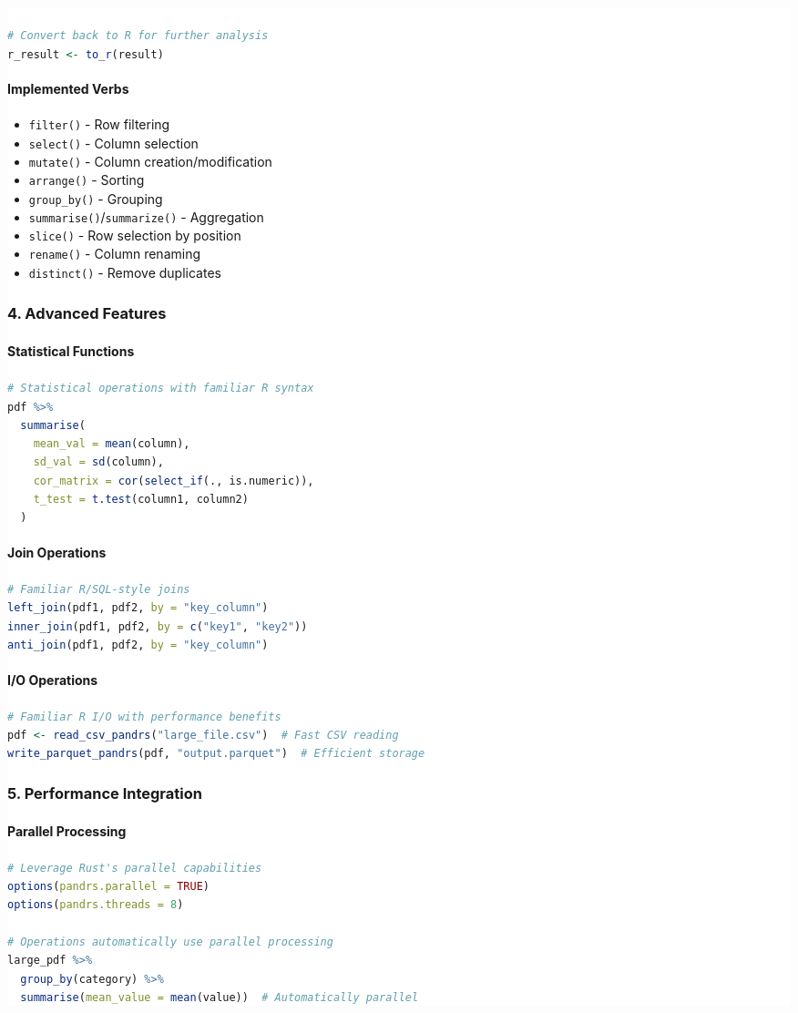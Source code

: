 ```r

# Convert back to R for further analysis
r_result <- to_r(result)
```

#### Implemented Verbs
- `filter()` - Row filtering
- `select()` - Column selection
- `mutate()` - Column creation/modification
- `arrange()` - Sorting
- `group_by()` - Grouping
- `summarise()`/`summarize()` - Aggregation
- `slice()` - Row selection by position
- `rename()` - Column renaming
- `distinct()` - Remove duplicates

### 4. Advanced Features

#### Statistical Functions
```r
# Statistical operations with familiar R syntax
pdf %>%
  summarise(
    mean_val = mean(column),
    sd_val = sd(column),
    cor_matrix = cor(select_if(., is.numeric)),
    t_test = t.test(column1, column2)
  )
```

#### Join Operations
```r
# Familiar R/SQL-style joins
left_join(pdf1, pdf2, by = "key_column")
inner_join(pdf1, pdf2, by = c("key1", "key2"))
anti_join(pdf1, pdf2, by = "key_column")
```

#### I/O Operations
```r
# Familiar R I/O with performance benefits
pdf <- read_csv_pandrs("large_file.csv")  # Fast CSV reading
write_parquet_pandrs(pdf, "output.parquet")  # Efficient storage
```

### 5. Performance Integration

#### Parallel Processing
```r
# Leverage Rust's parallel capabilities
options(pandrs.parallel = TRUE)
options(pandrs.threads = 8)

# Operations automatically use parallel processing
large_pdf %>%
  group_by(category) %>%
  summarise(mean_value = mean(value))  # Automatically parallel
```
